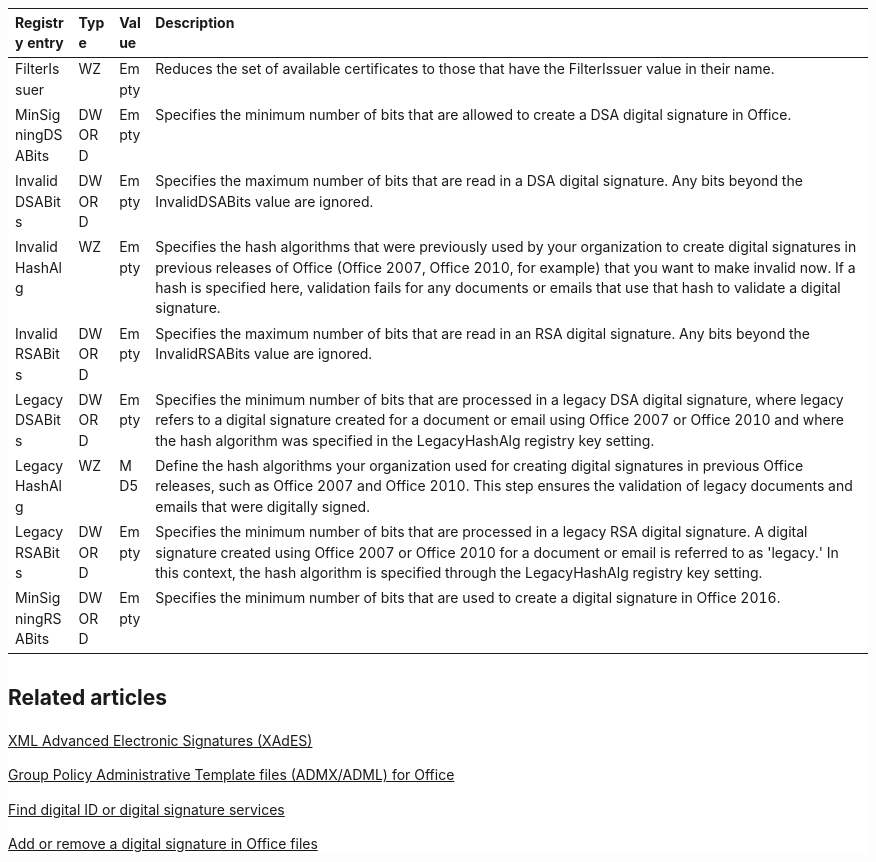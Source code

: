 |**Registry entry**|**Type**|**Value**|**Description**|
|:-----|:-----|:-----|:-----|
|FilterIssuer  <br/> |WZ  <br/> |Empty  <br/> |Reduces the set of available certificates to those that have the FilterIssuer value in their name.  <br/> |
|MinSigningDSABits  <br/> |DWORD  <br/> |Empty  <br/> |Specifies the minimum number of bits that are allowed to create a DSA digital signature in Office.  <br/> |
|InvalidDSABits  <br/> |DWORD  <br/> |Empty  <br/> |Specifies the maximum number of bits that are read in a DSA digital signature. Any bits beyond the InvalidDSABits value are ignored.  <br/> |
|InvalidHashAlg  <br/> |WZ  <br/> |Empty  <br/> |Specifies the hash algorithms that were previously used by your organization to create digital signatures in previous releases of Office (Office 2007, Office 2010, for example) that you want to make invalid now. If a hash is specified here, validation fails for any documents or emails that use that hash to validate a digital signature.  <br/> |
|InvalidRSABits  <br/> |DWORD  <br/> |Empty  <br/> |Specifies the maximum number of bits that are read in an RSA digital signature. Any bits beyond the InvalidRSABits value are ignored.  <br/> |
|LegacyDSABits  <br/> |DWORD  <br/> |Empty  <br/> |Specifies the minimum number of bits that are processed in a legacy DSA digital signature, where legacy refers to a digital signature created for a document or email using Office 2007 or Office 2010 and where the hash algorithm was specified in the LegacyHashAlg registry key setting.  <br/> |
|LegacyHashAlg  <br/> |WZ  <br/> |MD5  <br/> |Define the hash algorithms your organization used for creating digital signatures in previous Office releases, such as Office 2007 and Office 2010. This step ensures the validation of legacy documents and emails that were digitally signed.  <br/> |
|LegacyRSABits  <br/> |DWORD  <br/> |Empty  <br/> |Specifies the minimum number of bits that are processed in a legacy RSA digital signature. A digital signature created using Office 2007 or Office 2010 for a document or email is referred to as 'legacy.' In this context, the hash algorithm is specified through the LegacyHashAlg registry key setting.  <br/> |
|MinSigningRSABits  <br/> |DWORD  <br/> |Empty  <br/> |Specifies the minimum number of bits that are used to create a digital signature in Office 2016.  <br/> |
   
## Related articles
[XML Advanced Electronic Signatures (XAdES)](https://go.microsoft.com/fwlink/p/?LinkId=186631)
  
[Group Policy Administrative Template files (ADMX/ADML) for Office](https://go.microsoft.com/fwlink/p/?LinkID=626001)
  
[Find digital ID or digital signature services](https://go.microsoft.com/fwlink/p/?LinkId=267581)
  
[Add or remove a digital signature in Office files](https://go.microsoft.com/fwlink/p/?LinkId=187659)

